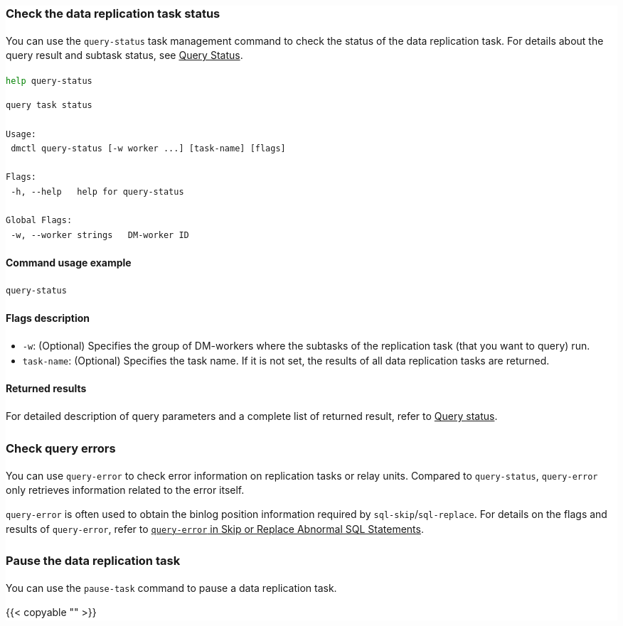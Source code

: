 ### Check the data replication task status

You can use the `query-status` task management command to check the status of the data replication task. For details about the query result and subtask status, see [Query Status](/reference/tools/data-migration/query-status.md).

```bash
help query-status
```

```
query task status

Usage:
 dmctl query-status [-w worker ...] [task-name] [flags]

Flags:
 -h, --help   help for query-status

Global Flags:
 -w, --worker strings   DM-worker ID
```

#### Command usage example

```bash
query-status
```

#### Flags description

- `-w`: (Optional) Specifies the group of DM-workers where the subtasks of the replication task (that you want to query) run.
- `task-name`: (Optional) Specifies the task name. If it is not set, the results of all data replication tasks are returned.

#### Returned results

For detailed description of query parameters and a complete list of returned result, refer to [Query status](/reference/tools/data-migration/query-status.md).

### Check query errors

You can use `query-error` to check error information on replication tasks or relay units. Compared to `query-status`, `query-error` only retrieves information related to the error itself.

`query-error` is often used to obtain the binlog position information required by `sql-skip`/`sql-replace`. For details on the flags and results of `query-error`, refer to [`query-error` in Skip or Replace Abnormal SQL Statements](/reference/tools/data-migration/skip-replace-sqls.md#query-error).

### Pause the data replication task

You can use the `pause-task` command to pause a data replication task.

{{< copyable "" >}}
